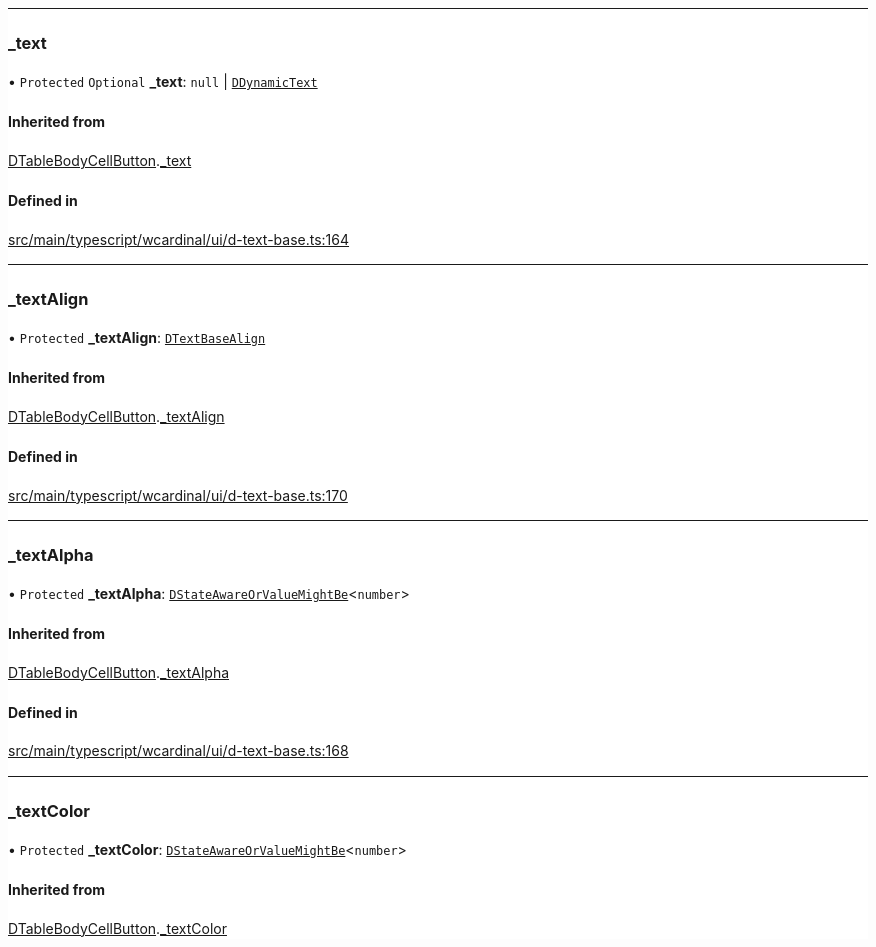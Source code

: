 ___

### \_text

• `Protected` `Optional` **\_text**: ``null`` \| [`DDynamicText`](DDynamicText.md)

#### Inherited from

[DTableBodyCellButton](DTableBodyCellButton.md).[_text](DTableBodyCellButton.md#_text)

#### Defined in

[src/main/typescript/wcardinal/ui/d-text-base.ts:164](https://github.com/winter-cardinal/winter-cardinal-ui/blob/v0.310.1/src/main/typescript/wcardinal/ui/d-text-base.ts#L164)

___

### \_textAlign

• `Protected` **\_textAlign**: [`DTextBaseAlign`](../interfaces/DTextBaseAlign.md)

#### Inherited from

[DTableBodyCellButton](DTableBodyCellButton.md).[_textAlign](DTableBodyCellButton.md#_textalign)

#### Defined in

[src/main/typescript/wcardinal/ui/d-text-base.ts:170](https://github.com/winter-cardinal/winter-cardinal-ui/blob/v0.310.1/src/main/typescript/wcardinal/ui/d-text-base.ts#L170)

___

### \_textAlpha

• `Protected` **\_textAlpha**: [`DStateAwareOrValueMightBe`](../index.md#dstateawareorvaluemightbe)\<`number`\>

#### Inherited from

[DTableBodyCellButton](DTableBodyCellButton.md).[_textAlpha](DTableBodyCellButton.md#_textalpha)

#### Defined in

[src/main/typescript/wcardinal/ui/d-text-base.ts:168](https://github.com/winter-cardinal/winter-cardinal-ui/blob/v0.310.1/src/main/typescript/wcardinal/ui/d-text-base.ts#L168)

___

### \_textColor

• `Protected` **\_textColor**: [`DStateAwareOrValueMightBe`](../index.md#dstateawareorvaluemightbe)\<`number`\>

#### Inherited from

[DTableBodyCellButton](DTableBodyCellButton.md).[_textColor](DTableBodyCellButton.md#_textcolor)
